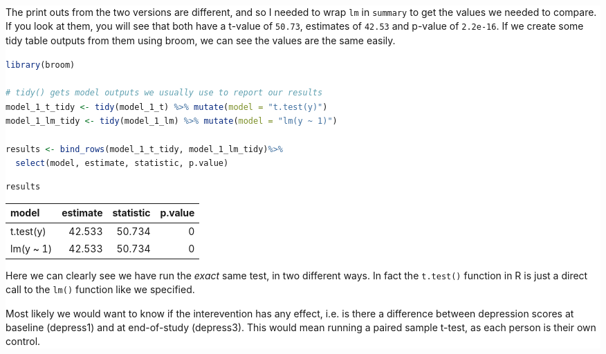 The print outs from the two versions are different, and so I needed to wrap `lm` in `summary` to get the values we needed to compare.
If you look at them, you will see that both have a t-value of `50.73`, estimates of `42.53` and p-value of `2.2e-16`.
If we create some tidy table outputs from them using broom, we can see the values are the same easily.


```r
library(broom)

# tidy() gets model outputs we usually use to report our results
model_1_t_tidy <- tidy(model_1_t) %>% mutate(model = "t.test(y)")
model_1_lm_tidy <- tidy(model_1_lm) %>% mutate(model = "lm(y ~ 1)")

results <- bind_rows(model_1_t_tidy, model_1_lm_tidy)%>% 
  select(model, estimate, statistic, p.value)
```

```r
results 
```
<table>
 <thead>
  <tr>
   <th style="text-align:left;"> model </th>
   <th style="text-align:right;"> estimate </th>
   <th style="text-align:right;"> statistic </th>
   <th style="text-align:right;"> p.value </th>
  </tr>
 </thead>
<tbody>
  <tr>
   <td style="text-align:left;"> t.test(y) </td>
   <td style="text-align:right;"> 42.533 </td>
   <td style="text-align:right;"> 50.734 </td>
   <td style="text-align:right;"> 0 </td>
  </tr>
  <tr>
   <td style="text-align:left;"> lm(y ~ 1) </td>
   <td style="text-align:right;"> 42.533 </td>
   <td style="text-align:right;"> 50.734 </td>
   <td style="text-align:right;"> 0 </td>
  </tr>
</tbody>
</table>


Here we can clearly see we have run the _exact_ same test, in two different ways. In fact the `t.test()` function in R is just a direct call to the `lm()` function like we specified. 

Most likely we would want to know if the interevention has any effect, i.e. is there a difference between depression scores at baseline (depress1)  and at end-of-study (depress3). This would mean running a paired sample t-test, as each person is their own control.
